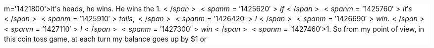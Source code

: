   m='1421800'>it's</span> <span m='1421990'>heads,</span> <span
  m='1422530'>he</span> <span m='1422720'>wins.</span> <span m='1423340'>He
  wins</span> <span m='1423660'>the</span> <span m='1423790'>$1.</span> <span
  m='1425620'>If</span> <span m='1425760'>it's</span> <span
  m='1425910'>tails,</span> <span m='1426420'>I</span> <span
  m='1426690'>win.</span> <span m='1427110'>I</span> <span
  m='1427300'>win</span> <span m='1427460'>$1.</span> <span
  m='1428530'>So</span> <span m='1428770'>from</span> <span
  m='1428940'>my</span> <span m='1429100'>point</span> <span
  m='1429350'>of</span> <span m='1429420'>view,</span> <span
  m='1430210'>in</span> <span m='1430330'>this</span> <span
  m='1430630'>coin</span> <span m='1430800'>toss</span> <span
  m='1431160'>game,</span> <span m='1435040'>at</span> <span
  m='1435260'>each</span> <span m='1436211'>turn</span> <span
  m='1438980'>my</span> <span m='1439120'>balance</span> <span
  m='1442290'>goes</span> <span m='1442590'>up</span> <span
  m='1445320'>by</span> <span m='1445520'>$1</span> <span m='1446500'>or</span>
